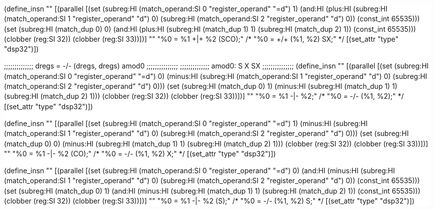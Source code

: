 (define_insn ""
	[(parallel [(set (subreg:HI (match_operand:SI 0 "register_operand" "=d") 1)
	                 (and:HI (plus:HI (subreg:HI (match_operand:SI 1 "register_operand" "d") 0)
	                                  (subreg:HI (match_operand:SI 2 "register_operand" "d") 0))
	                         (const_int 65535)))
	            (set (subreg:HI (match_dup 0) 0)
	                 (and:HI (plus:HI (subreg:HI (match_dup 1) 1)
	                                  (subreg:HI (match_dup 2) 1))
	                         (const_int 65535)))
	            (clobber (reg:SI 32))
	            (clobber (reg:SI 33))])]
	""
	"%0 = %1 +|+ %2 (SCO);"   /* "%0 = +/+ (%1, %2) SX;" */
	[(set_attr "type" "dsp32")])

;;;;;;;;;;;;;;      dregs = -/- (dregs, dregs) amod0     ;;;;;;;;;;;;;;;
;;;;;;;;;;;;;;      amod0: S  X  SX                      ;;;;;;;;;;;;;;;
(define_insn ""
	[(parallel [(set (subreg:HI (match_operand:SI 0 "register_operand" "=d") 0)
	                 (minus:HI (subreg:HI (match_operand:SI 1 "register_operand" "d") 0)
	                          (subreg:HI (match_operand:SI 2 "register_operand" "d") 0)))
	            (set (subreg:HI (match_dup 0) 1)
	                 (minus:HI (subreg:HI (match_dup 1) 1)
	                          (subreg:HI (match_dup 2) 1)))
	            (clobber (reg:SI 32))
	            (clobber (reg:SI 33))])]
	""
	"%0 = %1 -|- %2;"   /* "%0 = -/- (%1, %2);" */
	[(set_attr "type" "dsp32")])

(define_insn ""
	[(parallel [(set (subreg:HI (match_operand:SI 0 "register_operand" "=d") 1)
	                 (minus:HI (subreg:HI (match_operand:SI 1 "register_operand" "d") 0)
	                          (subreg:HI (match_operand:SI 2 "register_operand" "d") 0)))
	            (set (subreg:HI (match_dup 0) 0)
	                 (minus:HI (subreg:HI (match_dup 1) 1)
	                          (subreg:HI (match_dup 2) 1)))
	            (clobber (reg:SI 32))
	            (clobber (reg:SI 33))])]
	""
	"%0 = %1 -|- %2 (CO);"   /* "%0 = -/- (%1, %2) X;" */
	[(set_attr "type" "dsp32")])

(define_insn ""
	[(parallel [(set (subreg:HI (match_operand:SI 0 "register_operand" "=d") 0)
	                 (and:HI (minus:HI (subreg:HI (match_operand:SI 1 "register_operand" "d") 0)
	                                  (subreg:HI (match_operand:SI 2 "register_operand" "d") 0))
	                         (const_int 65535)))
	            (set (subreg:HI (match_dup 0) 1)
	                 (and:HI (minus:HI (subreg:HI (match_dup 1) 1)
	                                  (subreg:HI (match_dup 2) 1))
	                         (const_int 65535)))
	            (clobber (reg:SI 32))
	            (clobber (reg:SI 33))])]
	""
	"%0 = %1 -|- %2 (S);"  /* "%0 = -/- (%1, %2) S;" */
	[(set_attr "type" "dsp32")])
